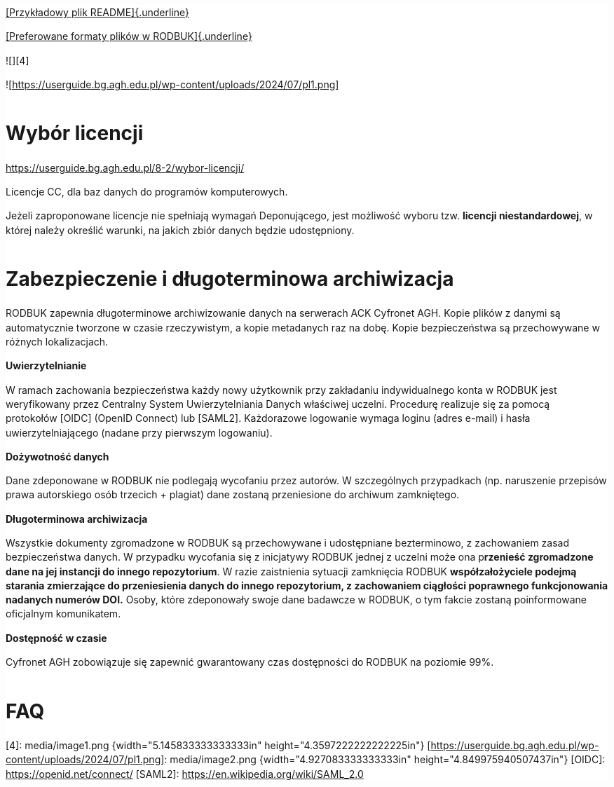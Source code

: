 [[Przykładowy plik README]{.underline}](https://userguide.bg.agh.edu.pl/wp-content/uploads/2024/01/readme_template-2.txt)

[[Preferowane formaty plików w RODBUK]{.underline}](https://userguide.bg.agh.edu.pl/wp-content/uploads/2024/01/Preferowane-formaty-plikow-pl.pdf)

!\[\]\[4]

\![https://userguide.bg.agh.edu.pl/wp-content/uploads/2024/07/pl1.png]

# Wybór licencji

<https://userguide.bg.agh.edu.pl/8-2/wybor-licencji/>

Licencje CC, dla baz danych do programów komputerowych.

Jeżeli zaproponowane licencje nie spełniają wymagań Deponującego, jest możliwość wyboru tzw. **licencji niestandardowej**, w której należy określić warunki, na jakich zbiór danych będzie udostępniony.

# Zabezpieczenie i długoterminowa archiwizacja

RODBUK zapewnia długoterminowe archiwizowanie danych na serwerach ACK Cyfronet AGH. Kopie plików z danymi są automatycznie tworzone w czasie rzeczywistym, a kopie metadanych raz na dobę. Kopie bezpieczeństwa są przechowywane w różnych lokalizacjach.

**Uwierzytelnianie**

W ramach zachowania bezpieczeństwa każdy nowy użytkownik przy zakładaniu indywidualnego konta w RODBUK jest weryfikowany przez Centralny System Uwierzytelniania Danych właściwej uczelni. Procedurę realizuje się za pomocą protokołów [OIDC] (OpenID Connect) lub [SAML2]. Każdorazowe logowanie wymaga loginu (adres e-mail) i hasła uwierzytelniającego (nadane przy pierwszym logowaniu).

**Dożywotność danych**

Dane zdeponowane w RODBUK nie podlegają wycofaniu przez autorów. W szczególnych przypadkach (np. naruszenie przepisów prawa autorskiego osób trzecich + plagiat) dane zostaną przeniesione do archiwum zamkniętego.

**Długoterminowa archiwizacja**

Wszystkie dokumenty zgromadzone w RODBUK są przechowywane i udostępniane bezterminowo, z zachowaniem zasad bezpieczeństwa danych. W przypadku wycofania się z inicjatywy RODBUK jednej z uczelni może ona p**rzenieść zgromadzone dane na jej instancji do innego repozytorium**. W razie zaistnienia sytuacji zamknięcia RODBUK **współzałożyciele podejmą starania zmierzające do przeniesienia danych do innego repozytorium, z zachowaniem ciągłości poprawnego funkcjonowania nadanych numerów DOI.** Osoby, które zdeponowały swoje dane badawcze w RODBUK, o tym fakcie zostaną poinformowane oficjalnym komunikatem.

**Dostępność w czasie**

Cyfronet AGH zobowiązuje się zapewnić gwarantowany czas dostępności do RODBUK na poziomie 99%.

# FAQ


[4]: media/image1.png {width="5.145833333333333in" height="4.3597222222222225in"}
[https://userguide.bg.agh.edu.pl/wp-content/uploads/2024/07/pl1.png]: media/image2.png {width="4.927083333333333in" height="4.849975940507437in"}
[OIDC]: https://openid.net/connect/
[SAML2]: https://en.wikipedia.org/wiki/SAML_2.0